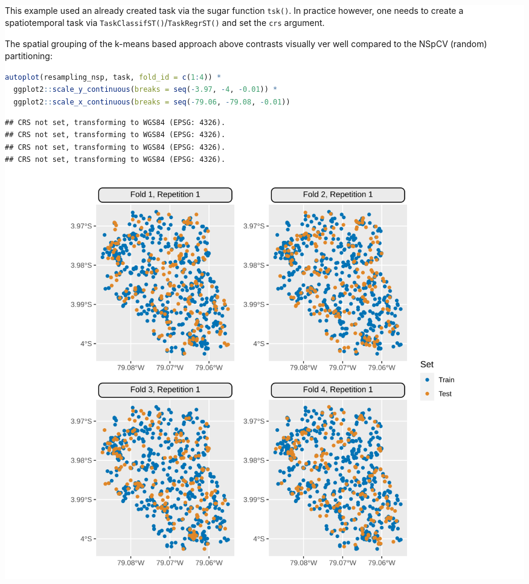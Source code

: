 This example used an already created task via the sugar function `tsk()`.
In practice however, one needs to create a spatiotemporal task via `TaskClassifST()`/`TaskRegrST()` and set the `crs` argument.

The spatial grouping of the k-means based approach above contrasts visually ver well compared to the NSpCV (random) partitioning:


```r
autoplot(resampling_nsp, task, fold_id = c(1:4)) *
  ggplot2::scale_y_continuous(breaks = seq(-3.97, -4, -0.01)) *
  ggplot2::scale_x_continuous(breaks = seq(-79.06, -79.08, -0.01))
```

```
## CRS not set, transforming to WGS84 (EPSG: 4326).
## CRS not set, transforming to WGS84 (EPSG: 4326).
## CRS not set, transforming to WGS84 (EPSG: 4326).
## CRS not set, transforming to WGS84 (EPSG: 4326).
```

<img src="07-special-spatiotemp_files/figure-html/07-special-spatiotemp-004-1.svg" width="672" style="display: block; margin: auto;" />
